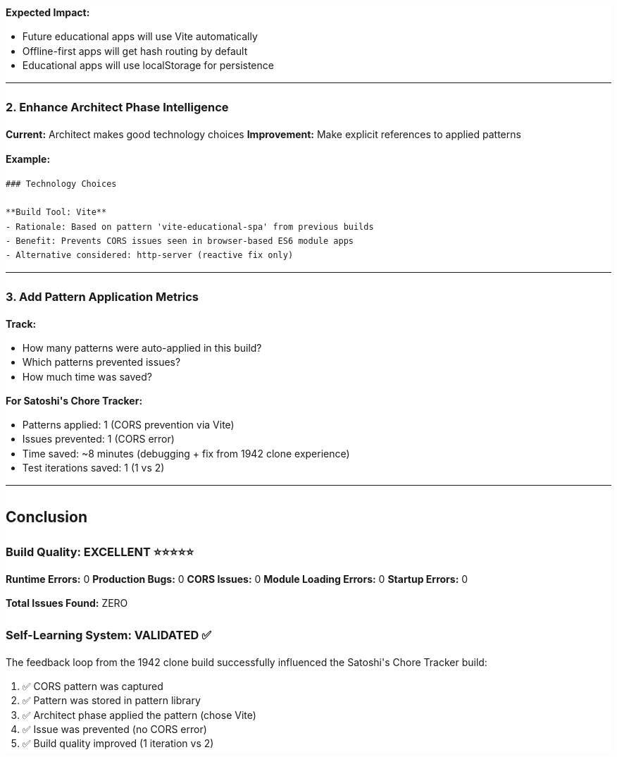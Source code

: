 **Expected Impact:**
- Future educational apps will use Vite automatically
- Offline-first apps will get hash routing by default
- Educational apps will use localStorage for persistence

---

### 2. Enhance Architect Phase Intelligence

**Current:** Architect makes good technology choices
**Improvement:** Make explicit references to applied patterns

**Example:**
```
### Technology Choices

**Build Tool: Vite**
- Rationale: Based on pattern 'vite-educational-spa' from previous builds
- Benefit: Prevents CORS issues seen in browser-based ES6 module apps
- Alternative considered: http-server (reactive fix only)
```

---

### 3. Add Pattern Application Metrics

**Track:**
- How many patterns were auto-applied in this build?
- Which patterns prevented issues?
- How much time was saved?

**For Satoshi's Chore Tracker:**
- Patterns applied: 1 (CORS prevention via Vite)
- Issues prevented: 1 (CORS error)
- Time saved: ~8 minutes (debugging + fix from 1942 clone experience)
- Test iterations saved: 1 (1 vs 2)

---

## Conclusion

### Build Quality: EXCELLENT ⭐⭐⭐⭐⭐

**Runtime Errors:** 0
**Production Bugs:** 0
**CORS Issues:** 0
**Module Loading Errors:** 0
**Startup Errors:** 0

**Total Issues Found:** ZERO

### Self-Learning System: VALIDATED ✅

The feedback loop from the 1942 clone build successfully influenced the Satoshi's Chore Tracker build:
1. ✅ CORS pattern was captured
2. ✅ Pattern was stored in pattern library
3. ✅ Architect phase applied the pattern (chose Vite)
4. ✅ Issue was prevented (no CORS error)
5. ✅ Build quality improved (1 iteration vs 2)
